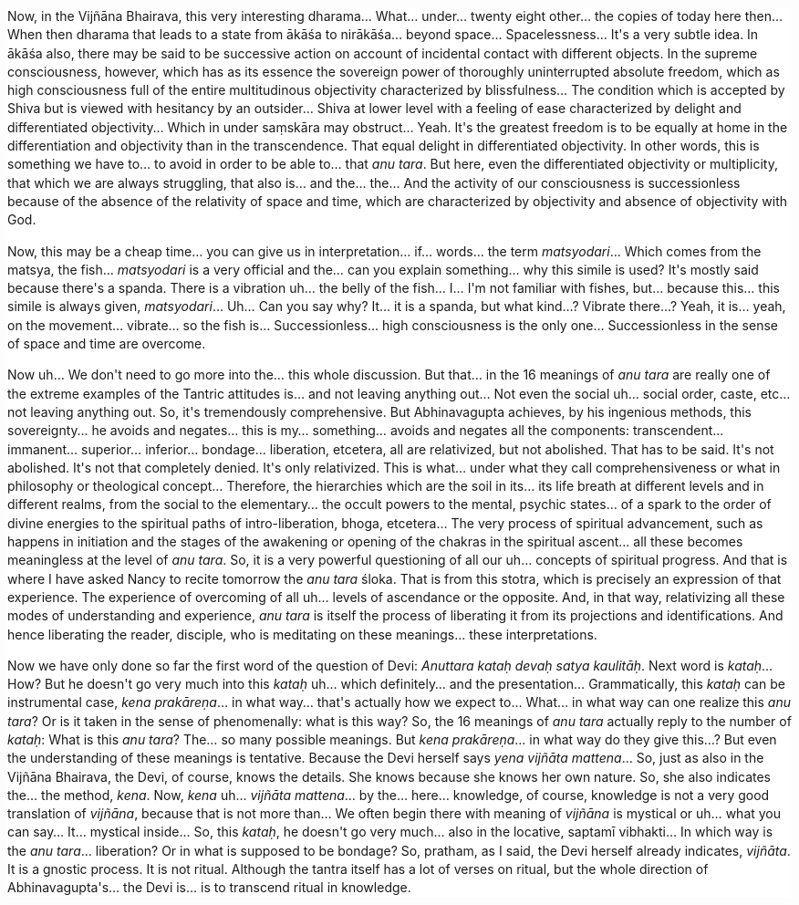 Now, in the Vijñāna Bhairava, this very interesting dharama… What… under… twenty eight other… the copies of today here then… When then dharama that leads to a state from ākāśa to nirākāśa… beyond space… Spacelessness… It's a very subtle idea. In ākāśa also, there may be said to be successive action on account of incidental contact with different objects. In the supreme consciousness, however, which has as its essence the sovereign power of thoroughly uninterrupted absolute freedom, which as high consciousness full of the entire multitudinous objectivity characterized by blissfulness… The condition which is accepted by Shiva but is viewed with hesitancy by an outsider… Shiva at lower level with a feeling of ease characterized by delight and differentiated objectivity… Which in under saṃskāra may obstruct… Yeah. It's the greatest freedom is to be equally at home in the differentiation and objectivity than in the transcendence. That equal delight in differentiated objectivity. In other words, this is something we have to… to avoid in order to be able to… that *anu tara*. But here, even the differentiated objectivity or multiplicity, that which we are always struggling, that also is… and the… the… And the activity of our consciousness is successionless because of the absence of the relativity of space and time, which are characterized by objectivity and absence of objectivity with God. 

Now, this may be a cheap time… you can give us in interpretation… if… words… the term *matsyodari*… Which comes from the matsya, the fish… *matsyodari* is a very official and the… can you explain something… why this simile is used? It's mostly said because there's a spanda. There is a vibration uh… the belly of the fish… I… I'm not familiar with fishes, but… because this… this simile is always given, *matsyodari*… Uh… Can you say why? It… it is a spanda, but what kind…? Vibrate there…? Yeah, it is… yeah, on the movement… vibrate… so the fish is… Successionless… high consciousness is the only one… Successionless in the sense of space and time are overcome. 

Now uh… We don't need to go more into the… this whole discussion. But that… in the 16 meanings of *anu tara* are really one of the extreme examples of the Tantric attitudes is… and not leaving anything out… Not even the social uh… social order, caste, etc… not leaving anything out. So, it's tremendously comprehensive. But Abhinavagupta achieves, by his ingenious methods, this sovereignty… he avoids and negates… this is my… something… avoids and negates all the components: transcendent… immanent… superior… inferior… bondage… liberation, etcetera, all are relativized, but not abolished. That has to be said. It's not abolished. It's not that completely denied. It's only relativized. This is what… under what they call comprehensiveness or what in philosophy or theological concept… Therefore, the hierarchies which are the soil in its… its life breath at different levels and in different realms, from the social to the elementary… the occult powers to the mental, psychic states… of a spark to the order of divine energies to the spiritual paths of intro-liberation, bhoga, etcetera… The very process of spiritual advancement, such as happens in initiation and the stages of the awakening or opening of the chakras in the spiritual ascent… all these becomes meaningless at the level of *anu tara*. So, it is a very powerful questioning of all our uh… concepts of spiritual progress. And that is where I have asked Nancy to recite tomorrow the *anu tara* śloka. That is from this stotra, which is precisely an expression of that experience. The experience of overcoming of all uh… levels of ascendance or the opposite. And, in that way, relativizing all these modes of understanding and experience, *anu tara* is itself the process of liberating it from its projections and identifications. And hence liberating the reader, disciple, who is meditating on these meanings… these interpretations. 

Now we have only done so far the first word of the question of Devi: *Anuttara kataḥ devaḥ satya kaulitāḥ*. Next word is *kataḥ*… How? But he doesn't go very much into this *kataḥ* uh… which definitely… and the presentation… Grammatically, this *kataḥ* can be instrumental case, *kena prakāreṇa*… in what way… that's actually how we expect to… What… in what way can one realize this *anu tara*? Or is it taken in the sense of phenomenally: what is this way? So, the 16 meanings of *anu tara* actually reply to the number of *kataḥ*: What is this *anu tara*? The… so many possible meanings. But *kena prakāreṇa*… in what way do they give this…? But even the understanding of these meanings is tentative. Because the Devi herself says *yena vijñāta mattena*… So, just as also in the Vijñāna Bhairava, the Devi, of course, knows the details. She knows because she knows her own nature. So, she also indicates the… the method, *kena*. Now, *kena* uh… *vijñāta mattena*… by the… here… knowledge, of course, knowledge is not a very good translation of *vijñāna*, because that is not more than… We often begin there with meaning of *vijñāna* is mystical or uh… what you can say… It… mystical inside… So, this *kataḥ*, he doesn't go very much… also in the locative, saptamī vibhakti… In which way is the *anu tara*… liberation? Or in what is supposed to be bondage? So, pratham, as I said, the Devi herself already indicates, *vijñāta*. It is a gnostic process. It is not ritual. Although the tantra itself has a lot of verses on ritual, but the whole direction of Abhinavagupta's… the Devi is… is to transcend ritual in knowledge. 
